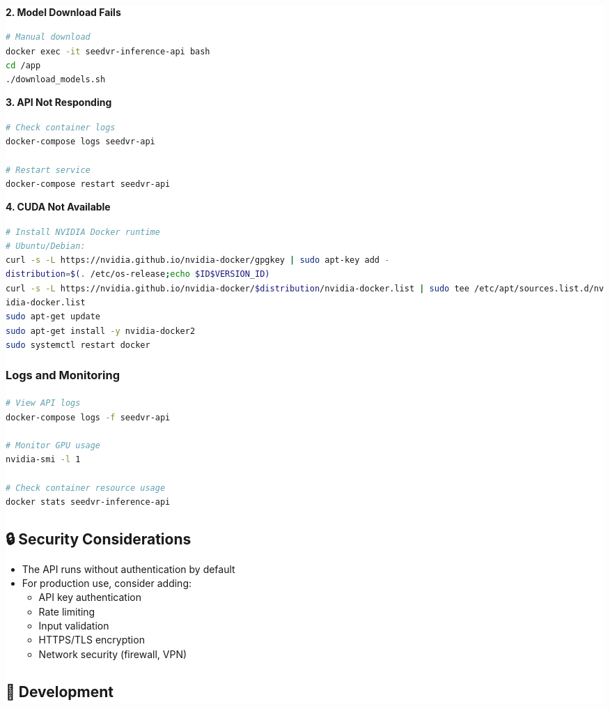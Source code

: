**2. Model Download Fails**
```bash
# Manual download
docker exec -it seedvr-inference-api bash
cd /app
./download_models.sh
```

**3. API Not Responding**
```bash
# Check container logs
docker-compose logs seedvr-api

# Restart service
docker-compose restart seedvr-api
```

**4. CUDA Not Available**
```bash
# Install NVIDIA Docker runtime
# Ubuntu/Debian:
curl -s -L https://nvidia.github.io/nvidia-docker/gpgkey | sudo apt-key add -
distribution=$(. /etc/os-release;echo $ID$VERSION_ID)
curl -s -L https://nvidia.github.io/nvidia-docker/$distribution/nvidia-docker.list | sudo tee /etc/apt/sources.list.d/nvidia-docker.list
sudo apt-get update
sudo apt-get install -y nvidia-docker2
sudo systemctl restart docker
```

### Logs and Monitoring

```bash
# View API logs
docker-compose logs -f seedvr-api

# Monitor GPU usage
nvidia-smi -l 1

# Check container resource usage
docker stats seedvr-inference-api
```

## 🔒 Security Considerations

- The API runs without authentication by default
- For production use, consider adding:
  - API key authentication
  - Rate limiting
  - Input validation
  - HTTPS/TLS encryption
  - Network security (firewall, VPN)

## 📝 Development
